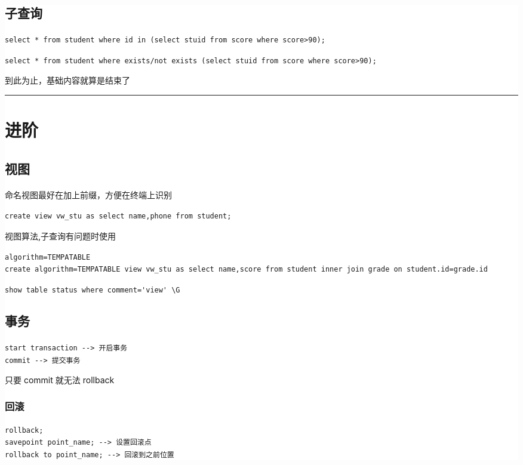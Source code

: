 

## 子查询

```
select * from student where id in (select stuid from score where score>90);
```

```
select * from student where exists/not exists (select stuid from score where score>90);
```



到此为止，基础内容就算是结束了

---

# 进阶

## 视图

命名视图最好在加上前缀，方便在终端上识别

```
create view vw_stu as select name,phone from student;
```

视图算法,子查询有问题时使用

```
algorithm=TEMPATABLE
create algorithm=TEMPATABLE view vw_stu as select name,score from student inner join grade on student.id=grade.id
```



```
show table status where comment='view' \G
```



## 事务

```
start transaction --> 开启事务
commit --> 提交事务
```

只要 commit 就无法 rollback 

### 回滚

```
rollback;
savepoint point_name; --> 设置回滚点
rollback to point_name; --> 回滚到之前位置
```
